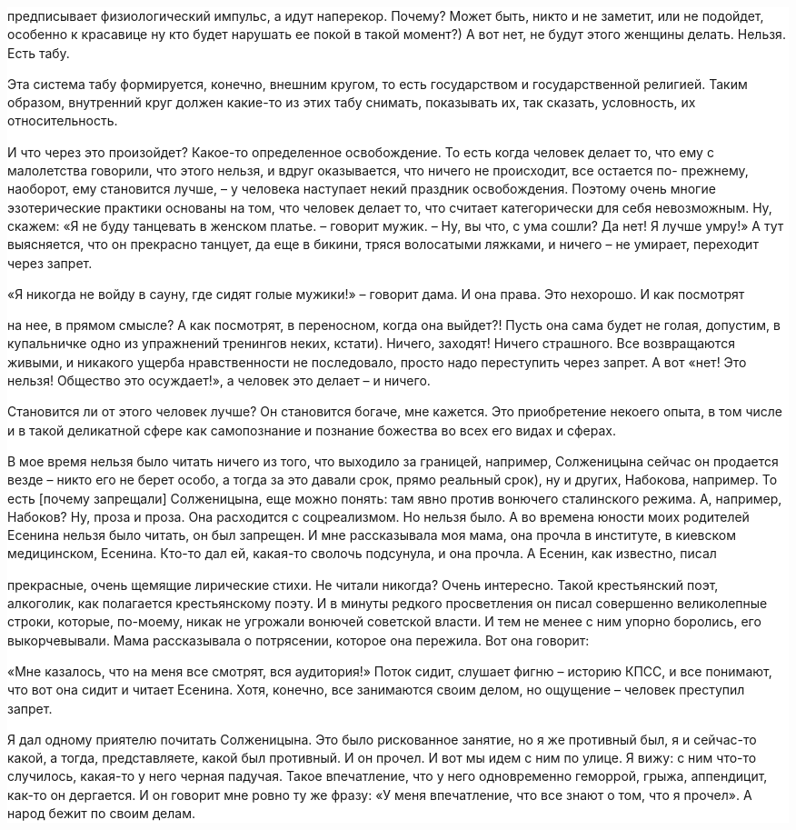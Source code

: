 

предписывает физиологический импульс, а идут наперекор. Почему? Может быть, никто и не заметит, или не подойдет, особенно к красавице ну кто будет нарушать ее покой в такой момент?) А вот нет, не будут этого женщины делать. Нельзя. Есть табу.

Эта система табу формируется, конечно, внешним кругом, то есть государством и государственной религией. Таким образом, внутренний круг должен какие-то из этих табу снимать, показывать их, так сказать, условность, их относительность.

И что через это произойдет? Какое-то определенное освобождение. То есть когда человек делает то, что ему с малолетства говорили, что этого нельзя, и вдруг оказывается, что ничего не происходит, все остается по- прежнему, наоборот, ему становится лучше, – у человека наступает некий праздник освобождения. Поэтому очень многие эзотерические практики основаны на том, что человек делает то, что считает категорически для себя невозможным. Ну, скажем: «Я не буду танцевать в женском платье. – говорит мужик. – Ну, вы что, с ума сошли? Да нет! Я лучше умру!» А тут выясняется, что он прекрасно танцует, да еще в бикини, тряся волосатыми ляжками, и ничего – не умирает, переходит через запрет.

«Я никогда не войду в сауну, где сидят голые мужики!» – говорит дама. И она права. Это нехорошо. И как посмотрят



на нее, в прямом смысле? А как посмотрят, в переносном, когда она выйдет?! Пусть она сама будет не голая, допустим, в купальничке одно из упражнений тренингов неких, кстати). Ничего, заходят! Ничего страшного. Все возвращаются живыми, и никакого ущерба нравственности не последовало, просто надо переступить через запрет. А вот «нет! Это нельзя! Общество это осуждает!», а человек это делает – и ничего.

Становится ли от этого человек лучше? Он становится богаче, мне кажется. Это приобретение некоего опыта, в том числе и в такой деликатной сфере как самопознание и познание божества во всех его видах и сферах.

В мое время нельзя было читать ничего из того, что выходило за границей, например, Солженицына сейчас он продается везде – никто его не берет особо, а тогда за это давали срок, прямо реальный срок), ну и других, Набокова, например. То есть [почему запрещали] Солженицына, еще можно понять: там явно против вонючего сталинского режима. А, например, Набоков? Ну, проза и проза. Она расходится с соцреализмом. Но нельзя было. А во времена юности моих родителей Есенина нельзя было читать, он был запрещен. И мне рассказывала моя мама, она прочла в институте, в киевском медицинском, Есенина. Кто-то дал ей, какая-то сволочь подсунула, и она прочла. А Есенин, как известно, писал



прекрасные, очень щемящие лирические стихи. Не читали никогда? Очень интересно. Такой крестьянский поэт, алкоголик, как полагается крестьянскому поэту. И в минуты редкого просветления он писал совершенно великолепные строки, которые, по-моему, никак не угрожали вонючей советской власти. И тем не менее с ним упорно боролись, его выкорчевывали. Мама рассказывала о потрясении, которое она пережила. Вот она говорит:

«Мне казалось, что на меня все смотрят, вся аудитория!» Поток сидит, слушает фигню – историю КПСС, и все понимают, что вот она сидит и читает Есенина. Хотя, конечно, все занимаются своим делом, но ощущение – человек преступил запрет.

Я дал одному приятелю почитать Солженицына. Это было рискованное занятие, но я же противный был, я и сейчас-то какой, а тогда, представляете, какой был противный. И он прочел. И вот мы идем с ним по улице. Я вижу: с ним что-то случилось, какая-то у него черная падучая. Такое впечатление, что у него одновременно геморрой, грыжа, аппендицит, как-то он дергается. И он говорит мне ровно ту же фразу: «У меня впечатление, что все знают о том, что я прочел». А народ бежит по своим делам.
